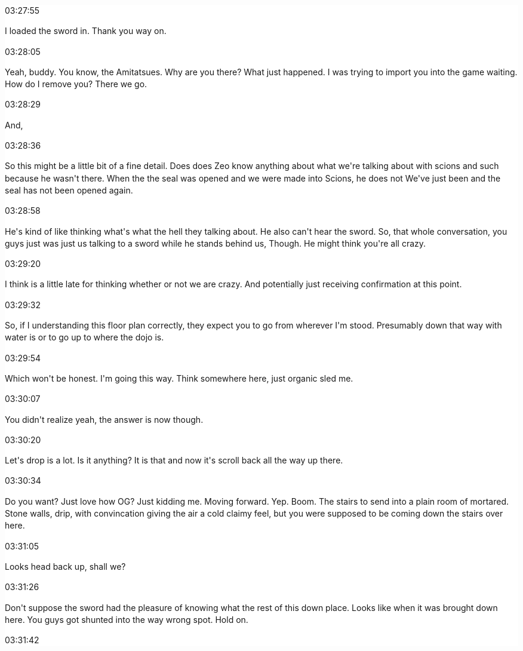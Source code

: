 03:27:55

I loaded the sword in. Thank you way on.

03:28:05

Yeah, buddy. You know, the Amitatsues. Why are you there? What just happened. I was trying to import you into the game waiting. How do I remove you? There we go.

03:28:29

And,

03:28:36

So this might be a little bit of a fine detail. Does does Zeo know anything about what we're talking about with scions and such because he wasn't there. When the the seal was opened and we were made into Scions, he does not We've just been and the seal has not been opened again.

03:28:58

He's kind of like thinking what's what the hell they talking about. He also can't hear the sword. So, that whole conversation, you guys just was just us talking to a sword while he stands behind us, Though. He might think you're all crazy.

03:29:20

I think is a little late for thinking whether or not we are crazy. And potentially just receiving confirmation at this point.

03:29:32

So, if I understanding this floor plan correctly, they expect you to go from wherever I'm stood. Presumably down that way with water is or to go up to where the dojo is.

03:29:54

Which won't be honest. I'm going this way. Think somewhere here, just organic sled me.

03:30:07

You didn't realize yeah, the answer is now though.

03:30:20

Let's drop is a lot. Is it anything? It is that and now it's scroll back all the way up there.

03:30:34

Do you want? Just love how OG? Just kidding me. Moving forward. Yep. Boom. The stairs to send into a plain room of mortared. Stone walls, drip, with convincation giving the air a cold claimy feel, but you were supposed to be coming down the stairs over here.

03:31:05

Looks head back up, shall we?

03:31:26

Don't suppose the sword had the pleasure of knowing what the rest of this down place. Looks like when it was brought down here. You guys got shunted into the way wrong spot. Hold on.

03:31:42
